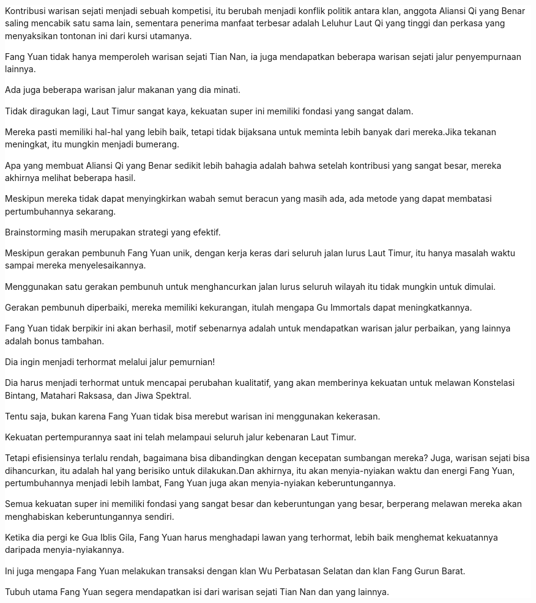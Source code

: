 Kontribusi warisan sejati menjadi sebuah kompetisi, itu berubah menjadi konflik politik antara klan, anggota Aliansi Qi yang Benar saling mencabik satu sama lain, sementara penerima manfaat terbesar adalah Leluhur Laut Qi yang tinggi dan perkasa yang menyaksikan tontonan ini dari kursi utamanya.

Fang Yuan tidak hanya memperoleh warisan sejati Tian Nan, ia juga mendapatkan beberapa warisan sejati jalur penyempurnaan lainnya.

Ada juga beberapa warisan jalur makanan yang dia minati.

Tidak diragukan lagi, Laut Timur sangat kaya, kekuatan super ini memiliki fondasi yang sangat dalam.

Mereka pasti memiliki hal-hal yang lebih baik, tetapi tidak bijaksana untuk meminta lebih banyak dari mereka.Jika tekanan meningkat, itu mungkin menjadi bumerang.

Apa yang membuat Aliansi Qi yang Benar sedikit lebih bahagia adalah bahwa setelah kontribusi yang sangat besar, mereka akhirnya melihat beberapa hasil.

Meskipun mereka tidak dapat menyingkirkan wabah semut beracun yang masih ada, ada metode yang dapat membatasi pertumbuhannya sekarang.

Brainstorming masih merupakan strategi yang efektif.

Meskipun gerakan pembunuh Fang Yuan unik, dengan kerja keras dari seluruh jalan lurus Laut Timur, itu hanya masalah waktu sampai mereka menyelesaikannya.

Menggunakan satu gerakan pembunuh untuk menghancurkan jalan lurus seluruh wilayah itu tidak mungkin untuk dimulai.

Gerakan pembunuh diperbaiki, mereka memiliki kekurangan, itulah mengapa Gu Immortals dapat meningkatkannya.

Fang Yuan tidak berpikir ini akan berhasil, motif sebenarnya adalah untuk mendapatkan warisan jalur perbaikan, yang lainnya adalah bonus tambahan.

Dia ingin menjadi terhormat melalui jalur pemurnian!

Dia harus menjadi terhormat untuk mencapai perubahan kualitatif, yang akan memberinya kekuatan untuk melawan Konstelasi Bintang, Matahari Raksasa, dan Jiwa Spektral.

Tentu saja, bukan karena Fang Yuan tidak bisa merebut warisan ini menggunakan kekerasan.



Kekuatan pertempurannya saat ini telah melampaui seluruh jalur kebenaran Laut Timur.

Tetapi efisiensinya terlalu rendah, bagaimana bisa dibandingkan dengan kecepatan sumbangan mereka? Juga, warisan sejati bisa dihancurkan, itu adalah hal yang berisiko untuk dilakukan.Dan akhirnya, itu akan menyia-nyiakan waktu dan energi Fang Yuan, pertumbuhannya menjadi lebih lambat, Fang Yuan juga akan menyia-nyiakan keberuntungannya.

Semua kekuatan super ini memiliki fondasi yang sangat besar dan keberuntungan yang besar, berperang melawan mereka akan menghabiskan keberuntungannya sendiri.

Ketika dia pergi ke Gua Iblis Gila, Fang Yuan harus menghadapi lawan yang terhormat, lebih baik menghemat kekuatannya daripada menyia-nyiakannya.

Ini juga mengapa Fang Yuan melakukan transaksi dengan klan Wu Perbatasan Selatan dan klan Fang Gurun Barat.

Tubuh utama Fang Yuan segera mendapatkan isi dari warisan sejati Tian Nan dan yang lainnya.
